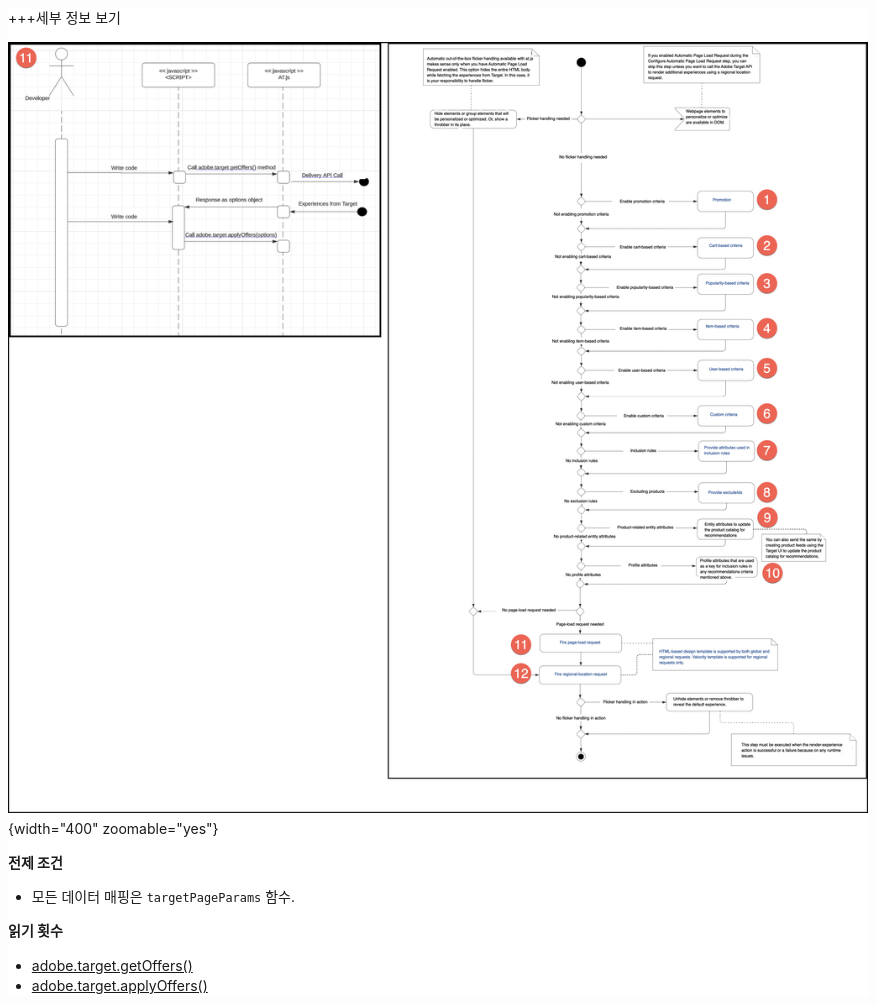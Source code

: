 +++세부 정보 보기

![페이지 로드 요청 다이어그램 실행](/help/dev/patterns/recs-atjs/assets/fire-page-load-request-combined.png){width="400" zoomable="yes"}

**전제 조건**

* 모든 데이터 매핑은 `targetPageParams` 함수.

**읽기 횟수**

* [adobe.target.getOffers()](/help/dev/implement/client-side/atjs/atjs-functions/adobe-target-getoffers-atjs-2.md)
* [adobe.target.applyOffers()](/help/dev/implement/client-side/atjs/atjs-functions/adobe-target-applyoffers-atjs-2.md)
